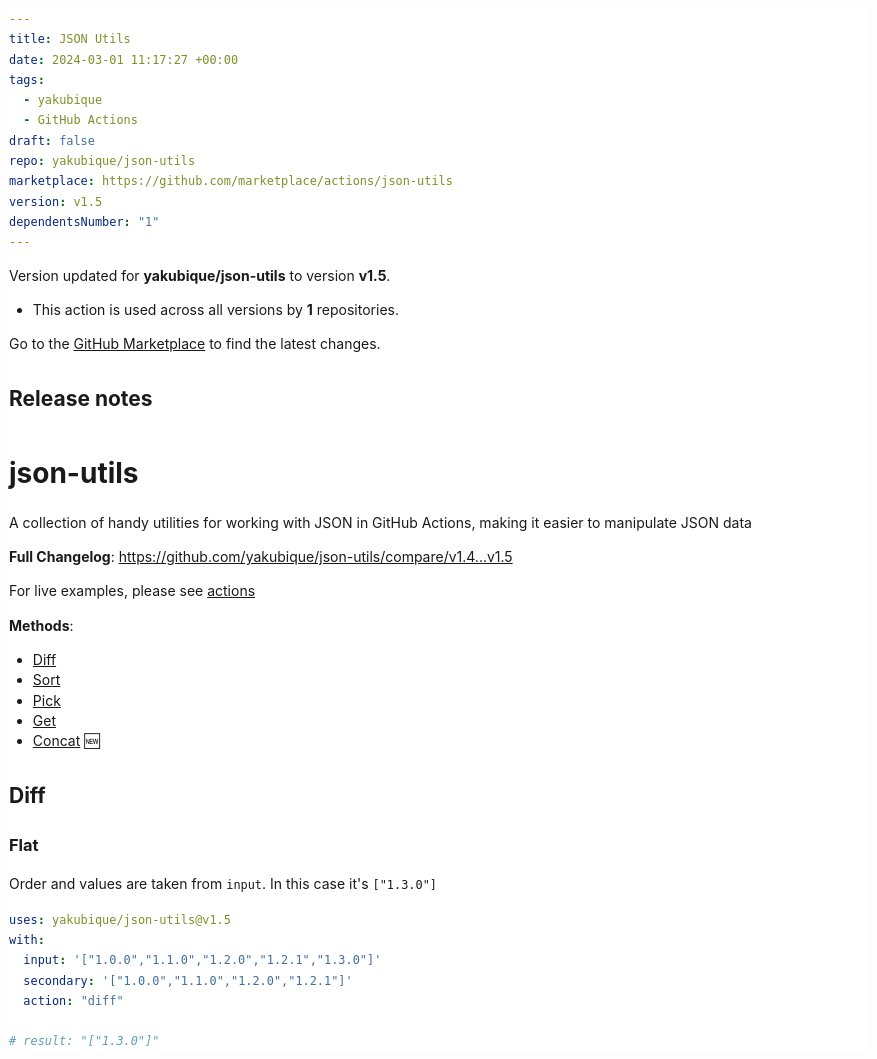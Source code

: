 ```yaml
---
title: JSON Utils
date: 2024-03-01 11:17:27 +00:00
tags:
  - yakubique
  - GitHub Actions
draft: false
repo: yakubique/json-utils
marketplace: https://github.com/marketplace/actions/json-utils
version: v1.5
dependentsNumber: "1"
---
```



Version updated for **yakubique/json-utils** to version **v1.5**.
- This action is used across all versions by **1** repositories.

Go to the [GitHub Marketplace](https://github.com/marketplace/actions/json-utils) to find the latest changes.

## Release notes

# json-utils
A collection of handy utilities for working with JSON in GitHub Actions, making it easier to manipulate JSON data

**Full Changelog**: https://github.com/yakubique/json-utils/compare/v1.4...v1.5

For live examples, please see [actions](https://github.com/yakubique/json-utils/actions/workflows/test-myself.yaml)

**Methods**:
- [Diff](#diff)
- [Sort](#sort)
- [Pick](#pick)
- [Get](#get)
- [Concat](#concat) 🆕

## Diff

### Flat
Order and values are taken from `input`. In this case it's `["1.3.0"]`

```yaml
uses: yakubique/json-utils@v1.5
with:
  input: '["1.0.0","1.1.0","1.2.0","1.2.1","1.3.0"]'
  secondary: '["1.0.0","1.1.0","1.2.0","1.2.1"]'
  action: "diff"

# result: "["1.3.0"]"
```
